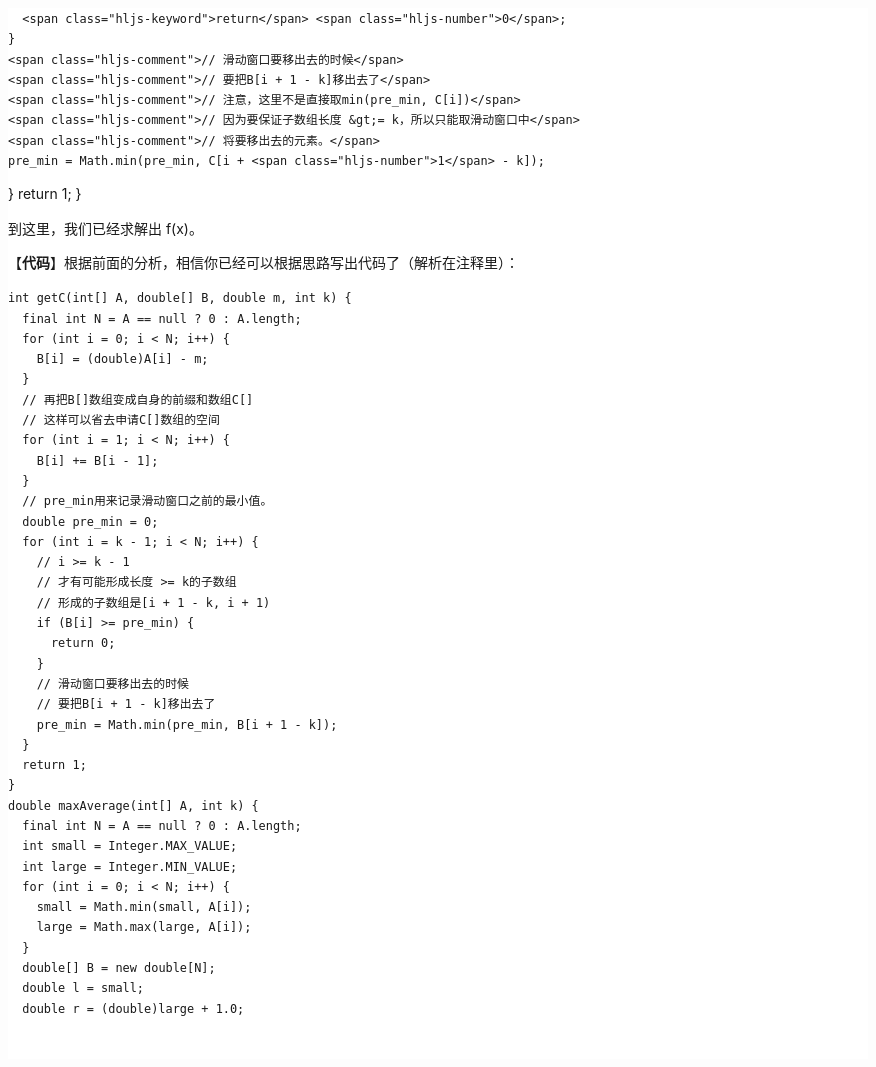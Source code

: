       <span class="hljs-keyword">return</span> <span class="hljs-number">0</span>;
    }
    <span class="hljs-comment">// 滑动窗口要移出去的时候</span>
    <span class="hljs-comment">// 要把B[i + 1 - k]移出去了</span>
    <span class="hljs-comment">// 注意，这里不是直接取min(pre_min, C[i])</span>
    <span class="hljs-comment">// 因为要保证子数组长度 &gt;= k，所以只能取滑动窗口中</span>
    <span class="hljs-comment">// 将要移出去的元素。</span>
    pre_min = Math.min(pre_min, C[i + <span class="hljs-number">1</span> - k]);
  }
  <span class="hljs-keyword">return</span> <span class="hljs-number">1</span>;
}
</code></pre>
<p data-nodeid="323409">到这里，我们已经求解出 f(x)。</p>
<p data-nodeid="323410">【<strong data-nodeid="324667">代码</strong>】根据前面的分析，相信你已经可以根据思路写出代码了（解析在注释里）：</p>
<pre class="lang-java" data-nodeid="323411"><code data-language="java"><span class="hljs-function"><span class="hljs-keyword">int</span> <span class="hljs-title">getC</span><span class="hljs-params">(<span class="hljs-keyword">int</span>[] A, <span class="hljs-keyword">double</span>[] B, <span class="hljs-keyword">double</span> m, <span class="hljs-keyword">int</span> k)</span> </span>{
  <span class="hljs-keyword">final</span> <span class="hljs-keyword">int</span> N = A == <span class="hljs-keyword">null</span> ? <span class="hljs-number">0</span> : A.length;
  <span class="hljs-keyword">for</span> (<span class="hljs-keyword">int</span> i = <span class="hljs-number">0</span>; i &lt; N; i++) {
    B[i] = (<span class="hljs-keyword">double</span>)A[i] - m;
  }
  <span class="hljs-comment">// 再把B[]数组变成自身的前缀和数组C[]</span>
  <span class="hljs-comment">// 这样可以省去申请C[]数组的空间</span>
  <span class="hljs-keyword">for</span> (<span class="hljs-keyword">int</span> i = <span class="hljs-number">1</span>; i &lt; N; i++) {
    B[i] += B[i - <span class="hljs-number">1</span>];
  }
  <span class="hljs-comment">// pre_min用来记录滑动窗口之前的最小值。</span>
  <span class="hljs-keyword">double</span> pre_min = <span class="hljs-number">0</span>;
  <span class="hljs-keyword">for</span> (<span class="hljs-keyword">int</span> i = k - <span class="hljs-number">1</span>; i &lt; N; i++) {
    <span class="hljs-comment">// i &gt;= k - 1</span>
    <span class="hljs-comment">// 才有可能形成长度 &gt;= k的子数组</span>
    <span class="hljs-comment">// 形成的子数组是[i + 1 - k, i + 1)</span>
    <span class="hljs-keyword">if</span> (B[i] &gt;= pre_min) {
      <span class="hljs-keyword">return</span> <span class="hljs-number">0</span>;
    }
    <span class="hljs-comment">// 滑动窗口要移出去的时候</span>
    <span class="hljs-comment">// 要把B[i + 1 - k]移出去了</span>
    pre_min = Math.min(pre_min, B[i + <span class="hljs-number">1</span> - k]);
  }
  <span class="hljs-keyword">return</span> <span class="hljs-number">1</span>;
}
<span class="hljs-function"><span class="hljs-keyword">double</span> <span class="hljs-title">maxAverage</span><span class="hljs-params">(<span class="hljs-keyword">int</span>[] A, <span class="hljs-keyword">int</span> k)</span> </span>{
  <span class="hljs-keyword">final</span> <span class="hljs-keyword">int</span> N = A == <span class="hljs-keyword">null</span> ? <span class="hljs-number">0</span> : A.length;
  <span class="hljs-keyword">int</span> small = Integer.MAX_VALUE;
  <span class="hljs-keyword">int</span> large = Integer.MIN_VALUE;
  <span class="hljs-keyword">for</span> (<span class="hljs-keyword">int</span> i = <span class="hljs-number">0</span>; i &lt; N; i++) {
    small = Math.min(small, A[i]);
    large = Math.max(large, A[i]);
  }
  <span class="hljs-keyword">double</span>[] B = <span class="hljs-keyword">new</span> <span class="hljs-keyword">double</span>[N];
  <span class="hljs-keyword">double</span> l = small;
  <span class="hljs-keyword">double</span> r = (<span class="hljs-keyword">double</span>)large + <span class="hljs-number">1.0</span>;